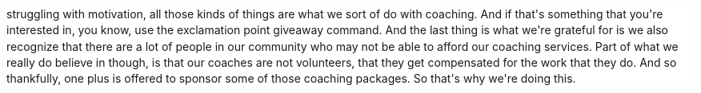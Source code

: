 struggling with motivation, all those kinds of things are what we sort of do with coaching. And if that's something that you're interested in, you know, use the exclamation point giveaway command. And the last thing is what we're grateful for is we also recognize that there are a lot of people in our community who may not be able to afford our coaching services. Part of what we really do believe in though, is that our coaches are not volunteers, that they get compensated for the work that they do. And so thankfully, one plus is offered to sponsor some of those coaching packages. So that's why we're doing this.